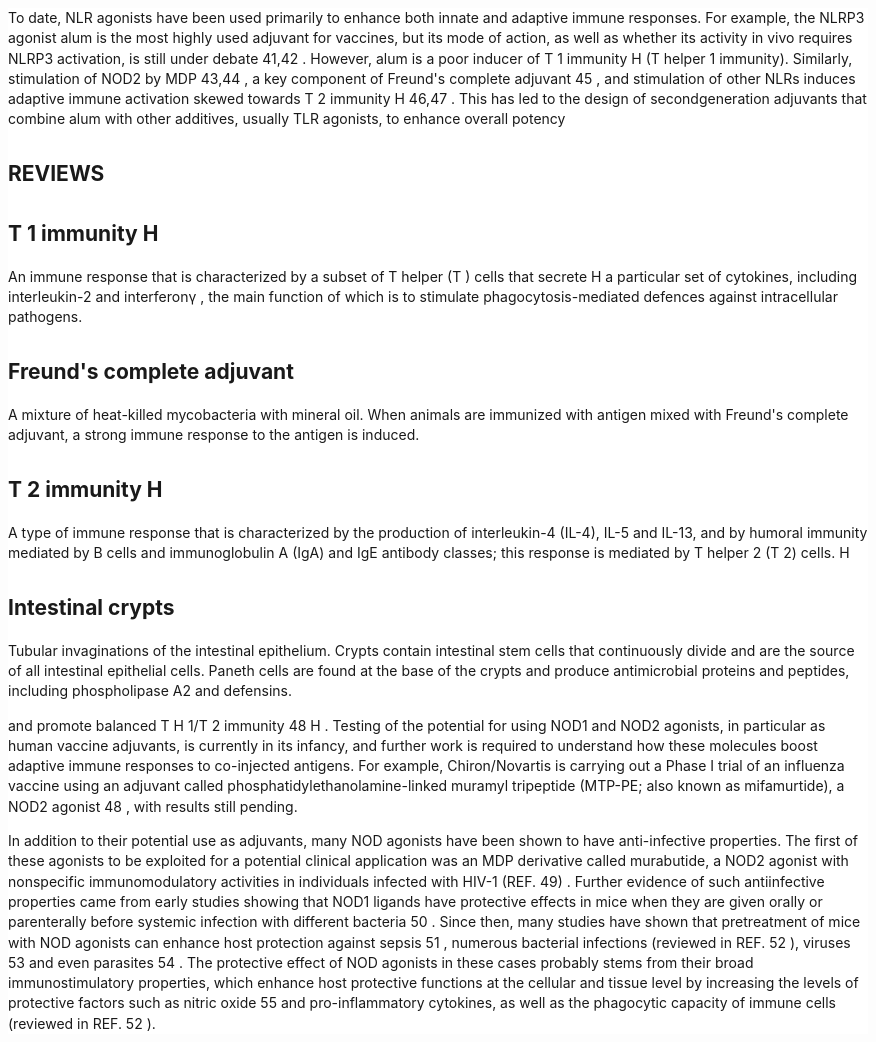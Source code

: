 To date, NLR agonists have been used primarily to enhance both innate and adaptive immune responses. For example, the NLRP3 agonist alum is the most highly used adjuvant for vaccines, but its mode of action, as well as whether its activity in vivo requires NLRP3 activation, is still under debate 41,42 . However, alum is a poor inducer of T 1 immunity H (T helper 1 immunity). Similarly, stimulation of NOD2 by MDP 43,44 , a key component of Freund's complete adjuvant 45 ,  and stimulation of other NLRs induces adaptive immune activation skewed towards T 2 immunity H 46,47 . This has led to the design of secondgeneration adjuvants that combine alum with other additives, usually TLR agonists, to enhance overall potency

## REVIEWS

## T 1 immunity H

An immune response that is characterized by a subset of T helper (T ) cells that secrete H a particular set of cytokines, including interleukin-2 and interferonγ , the main function of which is to stimulate phagocytosis-mediated defences against intracellular pathogens.

## Freund's complete adjuvant

A mixture of heat-killed mycobacteria with mineral oil. When animals are immunized with antigen mixed with Freund's complete adjuvant, a strong immune response to the antigen is induced.

## T 2 immunity H

A type of immune response that is characterized by the production of interleukin-4 (IL-4), IL-5 and IL-13, and by humoral immunity mediated by B cells and immunoglobulin A (IgA) and IgE antibody classes; this response is mediated by T helper 2 (T 2) cells. H

## Intestinal crypts

Tubular invaginations of the intestinal epithelium. Crypts contain intestinal stem cells that continuously divide and are the source of all intestinal epithelial cells. Paneth cells are found at the base of the crypts and produce antimicrobial proteins and peptides, including phospholipase A2 and defensins.

and promote balanced T H 1/T 2 immunity 48 H . Testing of the potential for using NOD1 and NOD2 agonists, in particular as human vaccine adjuvants, is currently in its infancy, and further work is required to understand how these molecules boost adaptive immune responses to co-injected antigens. For example, Chiron/Novartis is carrying out a Phase I trial of an influenza vaccine using an adjuvant called phosphatidylethanolamine-linked muramyl tripeptide (MTP-PE; also known as mifamurtide), a NOD2 agonist 48 , with results still pending.

In addition to their potential use as adjuvants, many NOD agonists have been shown to have anti-infective properties. The first of these agonists to be exploited for a potential clinical application was an MDP derivative called murabutide, a NOD2 agonist with nonspecific immunomodulatory activities in individuals infected with HIV-1 (REF. 49) . Further evidence of such antiinfective properties came from early studies showing that NOD1 ligands have protective effects in mice when they are given orally or parenterally before systemic infection with different bacteria 50 . Since then, many studies have shown that pretreatment of mice with NOD agonists can enhance host protection against sepsis 51 , numerous bacterial infections (reviewed in REF. 52 ), viruses 53 and even parasites 54 . The protective effect of NOD agonists in these cases probably stems from their broad immunostimulatory properties, which enhance host protective functions at the cellular and tissue level by increasing the levels of protective factors such as nitric oxide 55 and pro-inflammatory cytokines, as well as the phagocytic capacity of immune cells (reviewed in REF. 52 ).
